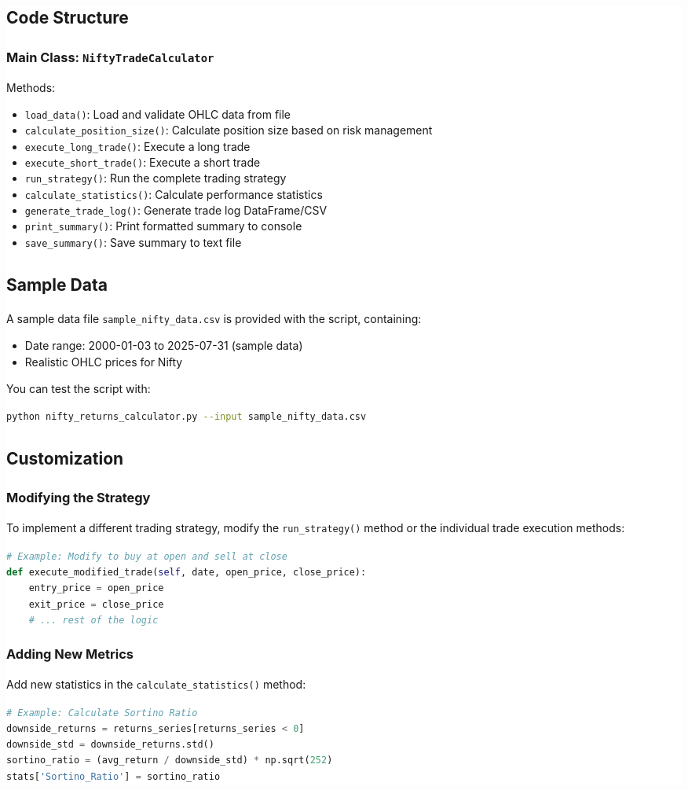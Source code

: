 ## Code Structure

### Main Class: `NiftyTradeCalculator`

Methods:
- `load_data()`: Load and validate OHLC data from file
- `calculate_position_size()`: Calculate position size based on risk management
- `execute_long_trade()`: Execute a long trade
- `execute_short_trade()`: Execute a short trade
- `run_strategy()`: Run the complete trading strategy
- `calculate_statistics()`: Calculate performance statistics
- `generate_trade_log()`: Generate trade log DataFrame/CSV
- `print_summary()`: Print formatted summary to console
- `save_summary()`: Save summary to text file

## Sample Data

A sample data file `sample_nifty_data.csv` is provided with the script, containing:
- Date range: 2000-01-03 to 2025-07-31 (sample data)
- Realistic OHLC prices for Nifty

You can test the script with:
```bash
python nifty_returns_calculator.py --input sample_nifty_data.csv
```

## Customization

### Modifying the Strategy

To implement a different trading strategy, modify the `run_strategy()` method or the individual trade execution methods:

```python
# Example: Modify to buy at open and sell at close
def execute_modified_trade(self, date, open_price, close_price):
    entry_price = open_price
    exit_price = close_price
    # ... rest of the logic
```

### Adding New Metrics

Add new statistics in the `calculate_statistics()` method:

```python
# Example: Calculate Sortino Ratio
downside_returns = returns_series[returns_series < 0]
downside_std = downside_returns.std()
sortino_ratio = (avg_return / downside_std) * np.sqrt(252)
stats['Sortino_Ratio'] = sortino_ratio
```
